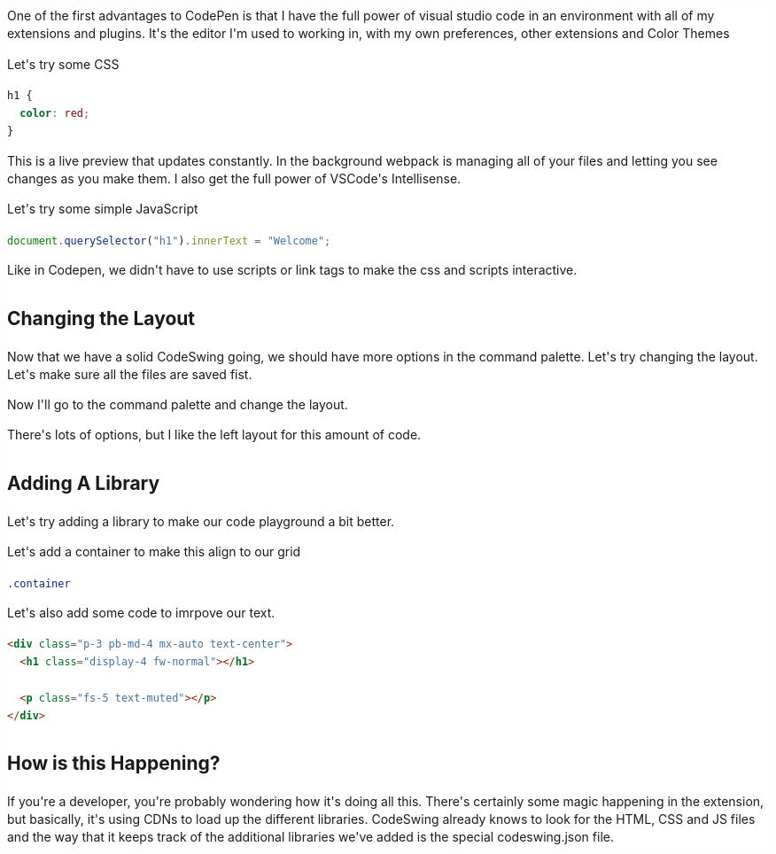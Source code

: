 One of the first advantages to CodePen is that I have the full power of visual studio code in an environment with all of my extensions and plugins. It's the editor I'm used to working in, with my own preferences, other extensions and Color Themes

Let's try some CSS

```css
h1 {
  color: red;
}
```

This is a live preview that updates constantly. In the background webpack is managing all of your files and letting you see changes as you make them. I also get the full power of VSCode's Intellisense.

Let's try some simple JavaScript

```js
document.querySelector("h1").innerText = "Welcome";
```

Like in Codepen, we didn't have to use scripts or link tags to make the css and scripts interactive.

## Changing the Layout

Now that we have a solid CodeSwing going, we should have more options in the command palette. Let's try changing the layout. Let's make sure all the files are saved fist.

Now I'll go to the command palette and change the layout.

There's lots of options, but I like the left layout for this amount of code.

## Adding A Library

Let's try adding a library to make our code playground a bit better.

Let's add a container to make this align to our grid

```css
.container
```

Let's also add some code to imrpove our text.

```html
<div class="p-3 pb-md-4 mx-auto text-center">
  <h1 class="display-4 fw-normal"></h1>

  <p class="fs-5 text-muted"></p>
</div>
```

## How is this Happening?

If you're a developer, you're probably wondering how it's doing all this. There's certainly some magic happening in the extension, but basically, it's using CDNs to load up the different libraries. CodeSwing already knows to look for the HTML, CSS and JS files and the way that it keeps track of the additional libraries we've added is the special codeswing.json file.
